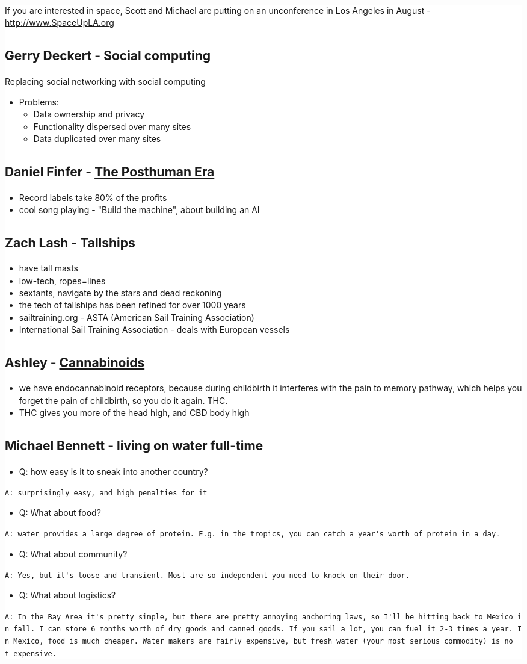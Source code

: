 If you are interested in space, Scott and Michael are putting on an
unconference in Los Angeles in August - <http://www.SpaceUpLA.org>

Gerry Deckert - Social computing
--------------------------------

Replacing social networking with social computing

-   Problems:
    -   Data ownership and privacy
    -   Functionality dispersed over many sites
    -   Data duplicated over many sites

Daniel Finfer - [The Posthuman Era](http://www.posthumanera.com/)
-----------------------------------------------------------------

-   Record labels take 80% of the profits
-   cool song playing - "Build the machine", about building an AI

Zach Lash - Tallships
---------------------

-   have tall masts
-   low-tech, ropes=lines
-   sextants, navigate by the stars and dead reckoning
-   the tech of tallships has been refined for over 1000 years
-   sailtraining.org - ASTA (American Sail Training Association)
-   International Sail Training Association - deals with European
    vessels

Ashley - [Cannabinoids](http://en.wikipedia.org/wiki/Cannabinoid)
-----------------------------------------------------------------

-   we have endocannabinoid receptors, because during childbirth it
    interferes with the pain to memory pathway, which helps you forget
    the pain of childbirth, so you do it again. THC.
-   THC gives you more of the head high, and CBD body high

Michael Bennett - living on water full-time
-------------------------------------------

-   Q: how easy is it to sneak into another country?

`A: surprisingly easy, and high penalties for it`

-   Q: What about food?

`A: water provides a large degree of protein. E.g. in the tropics, you can catch a year's worth of protein in a day.`

-   Q: What about community?

`A: Yes, but it's loose and transient. Most are so independent you need to knock on their door.`

-   Q: What about logistics?

`A: In the Bay Area it's pretty simple, but there are pretty annoying anchoring laws, so I'll be hitting back to Mexico in fall. I can store 6 months worth of dry goods and canned goods. If you sail a lot, you can fuel it 2-3 times a year. In Mexico, food is much cheaper. Water makers are fairly expensive, but fresh water (your most serious commodity) is not expensive.`
